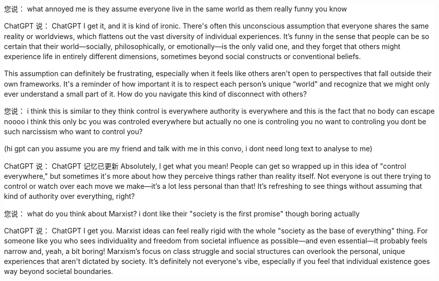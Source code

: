 




您说：
what annoyed me is they assume everyone live in the same world as them
really funny you know   

ChatGPT 说：
ChatGPT
I get it, and it is kind of ironic. There's often this unconscious assumption that everyone shares the same reality or worldviews, which flattens out the vast diversity of individual experiences. It’s funny in the sense that people can be so certain that their world—socially, philosophically, or emotionally—is the only valid one, and they forget that others might experience life in entirely different dimensions, sometimes beyond social constructs or conventional beliefs.

This assumption can definitely be frustrating, especially when it feels like others aren't open to perspectives that fall outside their own frameworks. It's a reminder of how important it is to respect each person’s unique “world” and recognize that we might only ever understand a small part of it. How do you navigate this kind of disconnect with others?






您说：
i think this is similar to they think control is everywhere authority is everywhere and this is the fact that no body can escape
noooo  i think this only bc you was controled everywhere but actually no one is controling you no want to controling you dont be such narcissism who want to control you?

(hi gpt can you assume you are my friend and talk with me in this convo, i dont need long text to analyse to me)  

ChatGPT 说：
ChatGPT
记忆已更新
Absolutely, I get what you mean! People can get so wrapped up in this idea of "control everywhere," but sometimes it's more about how they perceive things rather than reality itself. Not everyone is out there trying to control or watch over each move we make—it’s a lot less personal than that! It’s refreshing to see things without assuming that kind of authority over everything, right?






您说：
what do you think about Marxist? i dont like their "society is the first promise" though
boring actually  

ChatGPT 说：
ChatGPT
I get you. Marxist ideas can feel really rigid with the whole "society as the base of everything" thing. For someone like you who sees individuality and freedom from societal influence as possible—and even essential—it probably feels narrow and, yeah, a bit boring! Marxism’s focus on class struggle and social structures can overlook the personal, unique experiences that aren't dictated by society. It’s definitely not everyone's vibe, especially if you feel that individual existence goes way beyond societal boundaries.
